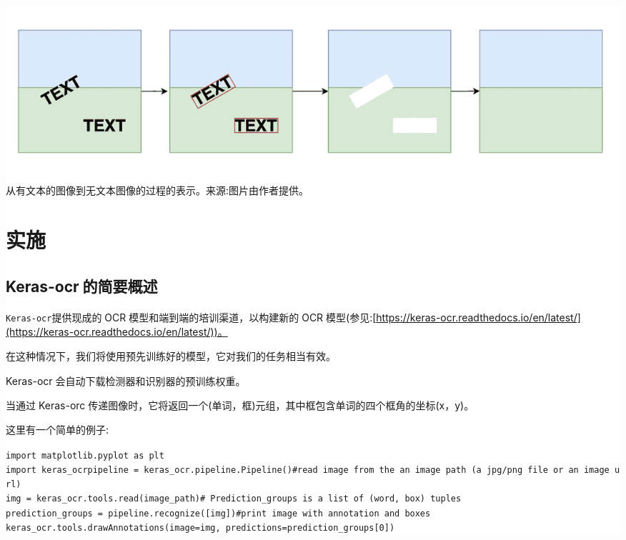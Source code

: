 ![](img/64dd899d41f174fd64cb4d751933dfc5.png)

从有文本的图像到无文本图像的过程的表示。来源:图片由作者提供。

# 实施

## **Keras-ocr 的简要概述**

`Keras-ocr`提供现成的 OCR 模型和端到端的培训渠道，以构建新的 OCR 模型(参见:[https://keras-ocr.readthedocs.io/en/latest/](https://keras-ocr.readthedocs.io/en/latest/))。

在这种情况下，我们将使用预先训练好的模型，它对我们的任务相当有效。

Keras-ocr 会自动下载检测器和识别器的预训练权重。

当通过 Keras-orc 传递图像时，它将返回一个(单词，框)元组，其中框包含单词的四个框角的坐标(x，y)。

这里有一个简单的例子:

```
import matplotlib.pyplot as plt
import keras_ocrpipeline = keras_ocr.pipeline.Pipeline()#read image from the an image path (a jpg/png file or an image url)
img = keras_ocr.tools.read(image_path)# Prediction_groups is a list of (word, box) tuples
prediction_groups = pipeline.recognize([img])#print image with annotation and boxes
keras_ocr.tools.drawAnnotations(image=img, predictions=prediction_groups[0])
```
